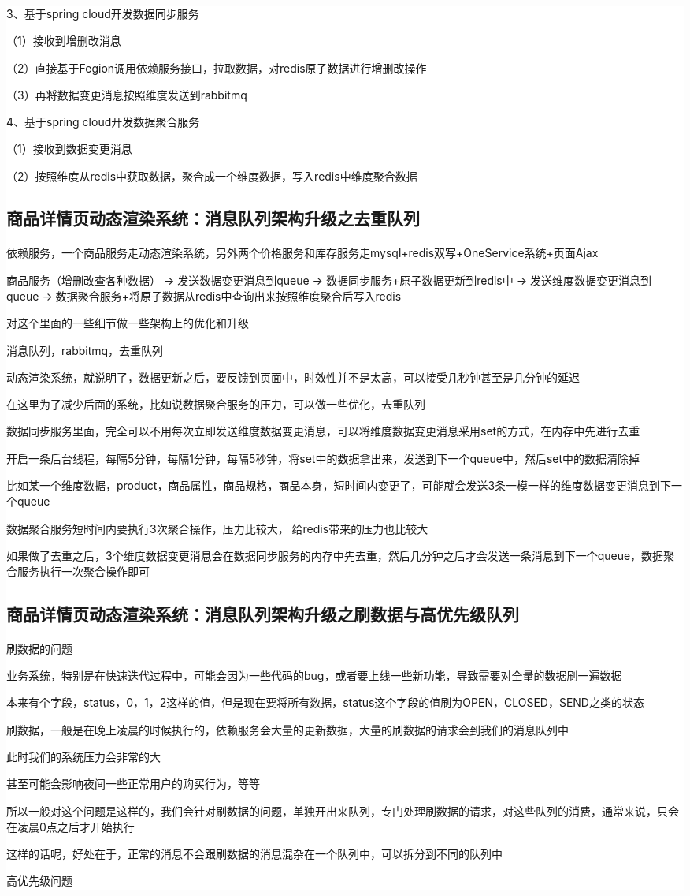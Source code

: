 3、基于spring cloud开发数据同步服务

（1）接收到增删改消息

（2）直接基于Fegion调用依赖服务接口，拉取数据，对redis原子数据进行增删改操作

（3）再将数据变更消息按照维度发送到rabbitmq

4、基于spring cloud开发数据聚合服务

（1）接收到数据变更消息

（2）按照维度从redis中获取数据，聚合成一个维度数据，写入redis中维度聚合数据

    
## 商品详情页动态渲染系统：消息队列架构升级之去重队列  



依赖服务，一个商品服务走动态渲染系统，另外两个价格服务和库存服务走mysql+redis双写+OneService系统+页面Ajax

商品服务（增删改查各种数据） -> 发送数据变更消息到queue -> 数据同步服务+原子数据更新到redis中 -> 发送维度数据变更消息到queue -> 数据聚合服务+将原子数据从redis中查询出来按照维度聚合后写入redis

对这个里面的一些细节做一些架构上的优化和升级

消息队列，rabbitmq，去重队列

动态渲染系统，就说明了，数据更新之后，要反馈到页面中，时效性并不是太高，可以接受几秒钟甚至是几分钟的延迟

在这里为了减少后面的系统，比如说数据聚合服务的压力，可以做一些优化，去重队列

数据同步服务里面，完全可以不用每次立即发送维度数据变更消息，可以将维度数据变更消息采用set的方式，在内存中先进行去重

开启一条后台线程，每隔5分钟，每隔1分钟，每隔5秒钟，将set中的数据拿出来，发送到下一个queue中，然后set中的数据清除掉

比如某一个维度数据，product，商品属性，商品规格，商品本身，短时间内变更了，可能就会发送3条一模一样的维度数据变更消息到下一个queue

数据聚合服务短时间内要执行3次聚合操作，压力比较大， 给redis带来的压力也比较大

如果做了去重之后，3个维度数据变更消息会在数据同步服务的内存中先去重，然后几分钟之后才会发送一条消息到下一个queue，数据聚合服务执行一次聚合操作即可

## 商品详情页动态渲染系统：消息队列架构升级之刷数据与高优先级队列



刷数据的问题

业务系统，特别是在快速迭代过程中，可能会因为一些代码的bug，或者要上线一些新功能，导致需要对全量的数据刷一遍数据

本来有个字段，status，0，1，2这样的值，但是现在要将所有数据，status这个字段的值刷为OPEN，CLOSED，SEND之类的状态

刷数据，一般是在晚上凌晨的时候执行的，依赖服务会大量的更新数据，大量的刷数据的请求会到我们的消息队列中

此时我们的系统压力会非常的大

甚至可能会影响夜间一些正常用户的购买行为，等等

所以一般对这个问题是这样的，我们会针对刷数据的问题，单独开出来队列，专门处理刷数据的请求，对这些队列的消费，通常来说，只会在凌晨0点之后才开始执行

这样的话呢，好处在于，正常的消息不会跟刷数据的消息混杂在一个队列中，可以拆分到不同的队列中

高优先级问题
